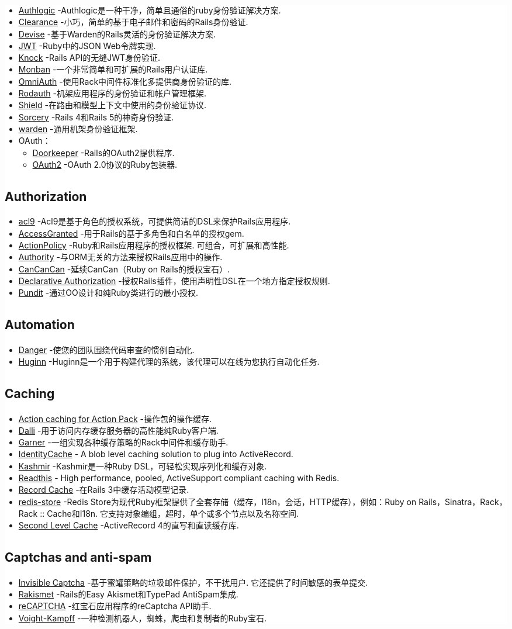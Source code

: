 * [Authlogic](https://github.com/binarylogic/authlogic) -Authlogic是一种干净，简单且通俗的ruby身份验证解决方案.
* [Clearance](https://github.com/thoughtbot/clearance) -小巧，简单的基于电子邮件和密码的Rails身份验证.
* [Devise](https://github.com/plataformatec/devise) -基于Warden的Rails灵活的身份验证解决方案.
* [JWT](https://github.com/jwt/ruby-jwt) -Ruby中的JSON Web令牌实现.
* [Knock](https://github.com/nsarno/knock) -Rails API的无缝JWT身份验证.
* [Monban](https://github.com/halogenandtoast/monban) -一个非常简单和可扩展的Rails用户认证库.
* [OmniAuth](https://github.com/omniauth/omniauth) -使用Rack中间件标准化多提供商身份验证的库.
* [Rodauth](https://github.com/jeremyevans/rodauth) -机架应用程序的身份验证和帐户管理框架.
* [Shield](https://github.com/cyx/shield) -在路由和模型上下文中使用的身份验证协议.
* [Sorcery](https://github.com/Sorcery/sorcery) -Rails 4和Rails 5的神奇身份验证.
* [warden](https://github.com/hassox/warden) -通用机架身份验证框架.
* OAuth：
  * [Doorkeeper](https://github.com/doorkeeper-gem/doorkeeper) -Rails的OAuth2提供程序.
  * [OAuth2](https://github.com/intridea/oauth2) -OAuth 2.0协议的Ruby包装器.

## Authorization

* [acl9](https://github.com/be9/acl9) -Acl9是基于角色的授权系统，可提供简洁的DSL来保护Rails应用程序.
* [AccessGranted](https://github.com/chaps-io/access-granted) -用于Rails的基于多角色和白名单的授权gem.
* [ActionPolicy](https://github.com/palkan/action_policy)  -Ruby和Rails应用程序的授权框架.  可组合，可扩展和高性能.
* [Authority](https://github.com/nathanl/authority) -与ORM无关的方法来授权Rails应用中的操作.
* [CanCanCan](https://github.com/CanCanCommunity/cancancan) -延续CanCan（Ruby on Rails的授权宝石）.
* [Declarative Authorization](https://github.com/stffn/declarative_authorization) -授权Rails插件，使用声明性DSL在一个地方指定授权规则.
* [Pundit](https://github.com/elabs/pundit) -通过OO设计和纯Ruby类进行的最小授权.

## Automation

* [Danger](https://github.com/danger/danger) -使您的团队围绕代码审查的惯例自动化.
* [Huginn](https://github.com/cantino/huginn) -Huginn是一个用于构建代理的系统，该代理可以在线为您执行自动化任务.

## Caching

* [Action caching for Action Pack](https://github.com/rails/actionpack-action_caching) -操作包的操作缓存.
* [Dalli](https://github.com/mperham/dalli) -用于访问内存缓存服务器的高性能纯Ruby客户端.
* [Garner](https://github.com/artsy/garner) -一组实现各种缓存策略的Rack中间件和缓存助手.
* [IdentityCache](https://github.com/Shopify/identity_cache) - A blob level caching solution to plug into ActiveRecord.
* [Kashmir](https://github.com/IFTTT/kashmir) -Kashmir是一种Ruby DSL，可轻松实现序列化和缓存对象.
* [Readthis](https://github.com/sorentwo/readthis) - High performance, pooled, ActiveSupport compliant caching with Redis.
* [Record Cache](https://github.com/orslumen/record-cache) -在Rails 3中缓存活动模型记录.
* [redis-store](http://redis-store.org/)  -Redis Store为现代Ruby框架提供了全套存储（缓存，I18n，会话，HTTP缓存），例如：Ruby on Rails，Sinatra，Rack，Rack :: Cache和I18n.  它支持对象编组，超时，单个或多个节点以及名称空间.
* [Second Level Cache](https://github.com/hooopo/second_level_cache) -ActiveRecord 4的直写和直读缓存库.

## Captchas and anti-spam

* [Invisible Captcha](https://github.com/markets/invisible_captcha)  -基于蜜罐策略的垃圾邮件保护，不干扰用户.  它还提供了时间敏感的表单提交.
* [Rakismet](https://github.com/joshfrench/rakismet) -Rails的Easy Akismet和TypePad AntiSpam集成.
* [reCAPTCHA](https://github.com/ambethia/recaptcha) -红宝石应用程序的reCaptcha API助手.
* [Voight-Kampff](https://github.com/biola/Voight-Kampff) -一种检测机器人，蜘蛛，爬虫和复制者的Ruby宝石.
